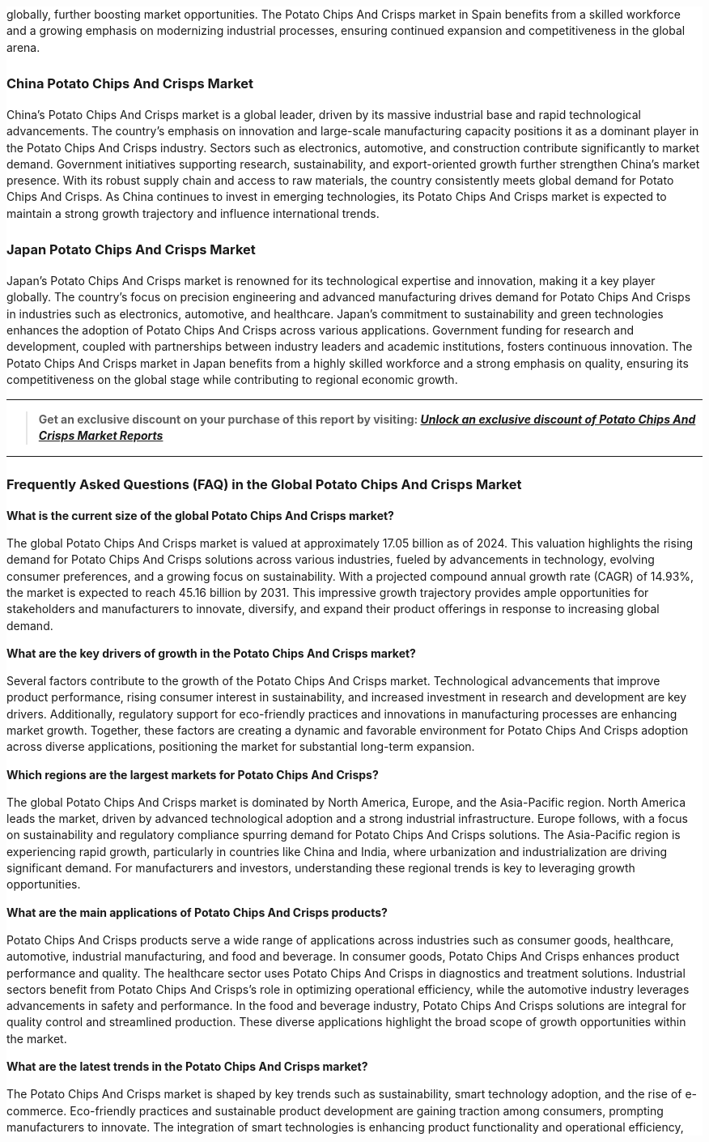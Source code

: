 globally, further boosting market opportunities. The Potato Chips And Crisps market in Spain benefits from a skilled workforce and a growing emphasis on modernizing industrial processes, ensuring continued expansion and competitiveness in the global arena.</p><h3>China Potato Chips And Crisps Market</h3><p>China&rsquo;s Potato Chips And Crisps market is a global leader, driven by its massive industrial base and rapid technological advancements. The country&rsquo;s emphasis on innovation and large-scale manufacturing capacity positions it as a dominant player in the Potato Chips And Crisps industry. Sectors such as electronics, automotive, and construction contribute significantly to market demand. Government initiatives supporting research, sustainability, and export-oriented growth further strengthen China&rsquo;s market presence. With its robust supply chain and access to raw materials, the country consistently meets global demand for Potato Chips And Crisps. As China continues to invest in emerging technologies, its Potato Chips And Crisps market is expected to maintain a strong growth trajectory and influence international trends.</p><h3>Japan Potato Chips And Crisps Market</h3><p>Japan&rsquo;s Potato Chips And Crisps market is renowned for its technological expertise and innovation, making it a key player globally. The country&rsquo;s focus on precision engineering and advanced manufacturing drives demand for Potato Chips And Crisps in industries such as electronics, automotive, and healthcare. Japan&rsquo;s commitment to sustainability and green technologies enhances the adoption of Potato Chips And Crisps across various applications. Government funding for research and development, coupled with partnerships between industry leaders and academic institutions, fosters continuous innovation. The Potato Chips And Crisps market in Japan benefits from a highly skilled workforce and a strong emphasis on quality, ensuring its competitiveness on the global stage while contributing to regional economic growth.</p><hr /><blockquote><p><strong>Get an exclusive discount on your purchase of this report by visiting: <em><a href="://marketresearchpulse.com/ask-for-discount/17292?utm_source=Github&amp;utm_medium=091">Unlock an exclusive discount of Potato Chips And Crisps Market Reports</a></em>&nbsp;</strong></p></blockquote><hr /><h3>Frequently Asked Questions (FAQ) in the Global Potato Chips And Crisps Market</h3><p><strong>What is the current size of the global Potato Chips And Crisps market?</strong></p><p>The global Potato Chips And Crisps market is valued at approximately 17.05 billion as of 2024. This valuation highlights the rising demand for Potato Chips And Crisps solutions across various industries, fueled by advancements in technology, evolving consumer preferences, and a growing focus on sustainability. With a projected compound annual growth rate (CAGR) of 14.93%, the market is expected to reach 45.16 billion by 2031. This impressive growth trajectory provides ample opportunities for stakeholders and manufacturers to innovate, diversify, and expand their product offerings in response to increasing global demand.</p><p><strong>What are the key drivers of growth in the Potato Chips And Crisps market?</strong></p><p>Several factors contribute to the growth of the Potato Chips And Crisps market. Technological advancements that improve product performance, rising consumer interest in sustainability, and increased investment in research and development are key drivers. Additionally, regulatory support for eco-friendly practices and innovations in manufacturing processes are enhancing market growth. Together, these factors are creating a dynamic and favorable environment for Potato Chips And Crisps adoption across diverse applications, positioning the market for substantial long-term expansion.</p><p><strong>Which regions are the largest markets for Potato Chips And Crisps?</strong></p><p>The global Potato Chips And Crisps market is dominated by North America, Europe, and the Asia-Pacific region. North America leads the market, driven by advanced technological adoption and a strong industrial infrastructure. Europe follows, with a focus on sustainability and regulatory compliance spurring demand for Potato Chips And Crisps solutions. The Asia-Pacific region is experiencing rapid growth, particularly in countries like China and India, where urbanization and industrialization are driving significant demand. For manufacturers and investors, understanding these regional trends is key to leveraging growth opportunities.</p><p><strong>What are the main applications of Potato Chips And Crisps products?</strong></p><p>Potato Chips And Crisps products serve a wide range of applications across industries such as consumer goods, healthcare, automotive, industrial manufacturing, and food and beverage. In consumer goods, Potato Chips And Crisps enhances product performance and quality. The healthcare sector uses Potato Chips And Crisps in diagnostics and treatment solutions. Industrial sectors benefit from Potato Chips And Crisps&rsquo;s role in optimizing operational efficiency, while the automotive industry leverages advancements in safety and performance. In the food and beverage industry, Potato Chips And Crisps solutions are integral for quality control and streamlined production. These diverse applications highlight the broad scope of growth opportunities within the market.</p><p><strong>What are the latest trends in the Potato Chips And Crisps market?</strong></p><p>The Potato Chips And Crisps market is shaped by key trends such as sustainability, smart technology adoption, and the rise of e-commerce. Eco-friendly practices and sustainable product development are gaining traction among consumers, prompting manufacturers to innovate. The integration of smart technologies is enhancing product functionality and operational efficiency,